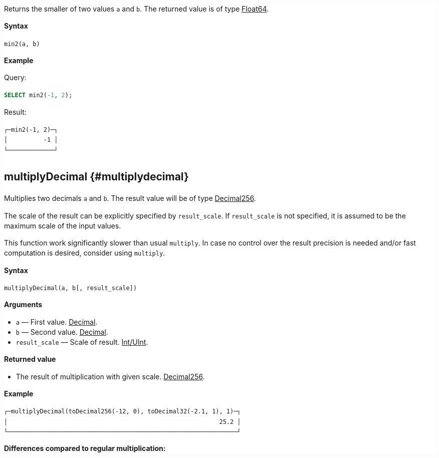 Returns the smaller of two values `a` and `b`. The returned value is of type [Float64](../data-types/float.md).

**Syntax**

```sql
min2(a, b)
```

**Example**

Query:

```sql
SELECT min2(-1, 2);
```

Result:

```result
┌─min2(-1, 2)─┐
│          -1 │
└─────────────┘
```

## multiplyDecimal \{#multiplydecimal}

Multiplies two decimals `a` and `b`. The result value will be of type [Decimal256](../data-types/decimal.md).

The scale of the result can be explicitly specified by `result_scale`. If `result_scale` is not specified, it is assumed to be the maximum scale of the input values.

This function work significantly slower than usual `multiply`. In case no control over the result precision is needed and/or fast computation is desired, consider using `multiply`.

**Syntax**

```sql
multiplyDecimal(a, b[, result_scale])
```

**Arguments**

- `a` — First value. [Decimal](../data-types/decimal.md).
- `b` — Second value. [Decimal](../data-types/decimal.md).
- `result_scale` — Scale of result. [Int/UInt](../data-types/int-uint.md).

**Returned value**

- The result of multiplication with given scale. [Decimal256](../data-types/decimal.md).

**Example**

```result
┌─multiplyDecimal(toDecimal256(-12, 0), toDecimal32(-2.1, 1), 1)─┐
│                                                           25.2 │
└────────────────────────────────────────────────────────────────┘
```

**Differences compared to regular multiplication:**
